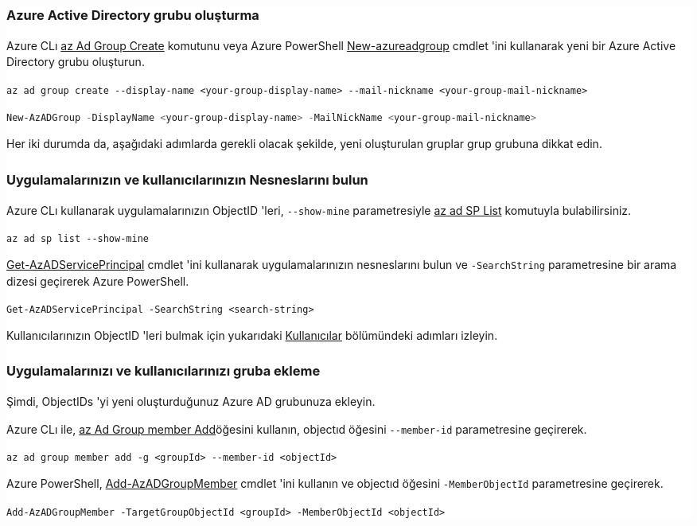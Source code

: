 ### <a name="create-an-azure-active-directory-group"></a>Azure Active Directory grubu oluşturma

Azure CLı [az Ad Group Create](/cli/azure/ad/group?view=azure-cli-latest#az-ad-group-create) komutunu veya Azure PowerShell [New-azureadgroup](/powershell/module/azuread/new-azureadgroup?view=azureadps-2.0) cmdlet 'ini kullanarak yeni bir Azure Active Directory grubu oluşturun.


```azurecli-interactive
az ad group create --display-name <your-group-display-name> --mail-nickname <your-group-mail-nickname>
```

```powershell
New-AzADGroup -DisplayName <your-group-display-name> -MailNickName <your-group-mail-nickname>
```

Her iki durumda da, aşağıdaki adımlarda gerekli olacak şekilde, yeni oluşturulan gruplar grup grubuna dikkat edin.

### <a name="find-the-objectids-of-your-applications-and-users"></a>Uygulamalarınızın ve kullanıcılarınızın Nesneslarını bulun

Azure CLı kullanarak uygulamalarınızın ObjectID 'leri, `--show-mine` parametresiyle [az ad SP List](/cli/azure/ad/sp?view=azure-cli-latest#az-ad-sp-list) komutuyla bulabilirsiniz.

```azurecli-interactive
az ad sp list --show-mine
```

[Get-AzADServicePrincipal](/powershell/module/az.resources/get-azadserviceprincipal?view=azps-2.7.0) cmdlet 'ini kullanarak uygulamalarınızın nesneslarını bulun ve `-SearchString` parametresine bir arama dizesi geçirerek Azure PowerShell.

```azurepowershell-interactive
Get-AzADServicePrincipal -SearchString <search-string>
```

Kullanıcılarınızın ObjectID 'leri bulmak için yukarıdaki [Kullanıcılar](#users) bölümündeki adımları izleyin.

### <a name="add-your-applications-and-users-to-the-group"></a>Uygulamalarınızı ve kullanıcılarınızı gruba ekleme

Şimdi, ObjectIDs 'yi yeni oluşturduğunuz Azure AD grubunuza ekleyin.

Azure CLı ile, [az Ad Group member Add](/cli/azure/ad/group/member?view=azure-cli-latest#az-ad-group-member-add)öğesini kullanın, objectıd öğesini `--member-id` parametresine geçirerek.


```azurecli-interactive
az ad group member add -g <groupId> --member-id <objectId>
```

Azure PowerShell, [Add-AzADGroupMember](/powershell/module/az.resources/add-azadgroupmember?view=azps-2.7.0) cmdlet 'ini kullanın ve objectıd öğesini `-MemberObjectId` parametresine geçirerek.

```azurepowershell-interactive
Add-AzADGroupMember -TargetGroupObjectId <groupId> -MemberObjectId <objectId> 
```

